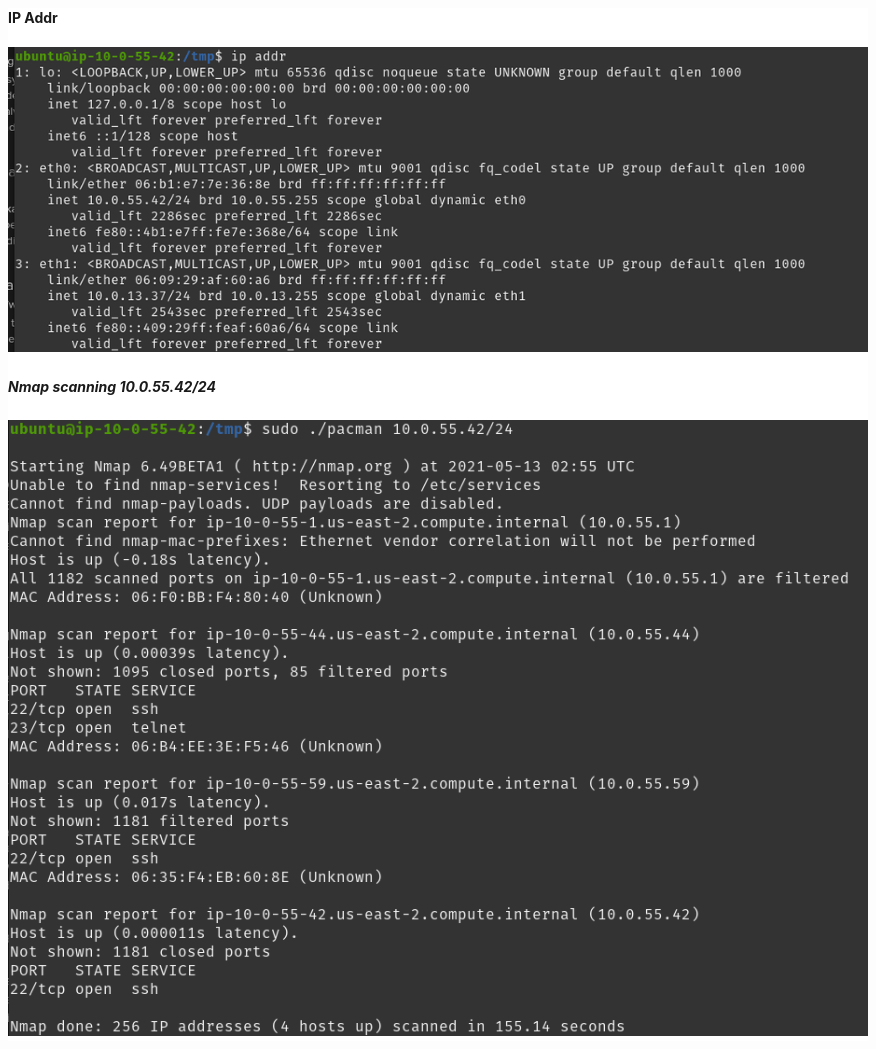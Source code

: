 #### IP Addr

![ipaddrmanage](images/screenshots/manage-ipaddr.png)

##### Nmap scanning 10.0.55.42/24

![manage-nmap-5542](images/screenshots/manage-nmap-5542.png)
